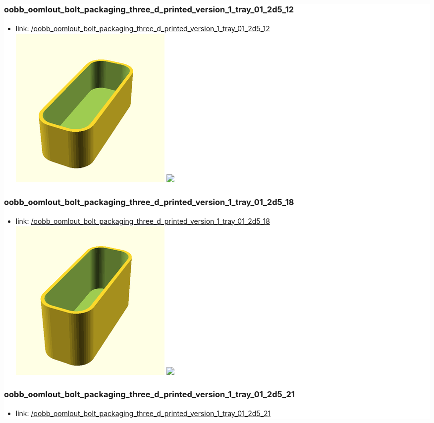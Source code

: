 
### oobb_oomlout_bolt_packaging_three_d_printed_version_1_tray_01_2d5_12
* link: [/oobb_oomlout_bolt_packaging_three_d_printed_version_1_tray_01_2d5_12](oobb_oomlout_bolt_packaging_three_d_printed_version_1_tray_01_2d5_12)  
![](oobb_oomlout_bolt_packaging_three_d_printed_version_1_tray_01_2d5_12/3dpr_300.png)  ![](oobb_oomlout_bolt_packaging_three_d_printed_version_1_tray_01_2d5_12/image_300.jpg)
 

### oobb_oomlout_bolt_packaging_three_d_printed_version_1_tray_01_2d5_18
* link: [/oobb_oomlout_bolt_packaging_three_d_printed_version_1_tray_01_2d5_18](oobb_oomlout_bolt_packaging_three_d_printed_version_1_tray_01_2d5_18)  
![](oobb_oomlout_bolt_packaging_three_d_printed_version_1_tray_01_2d5_18/3dpr_300.png)  ![](oobb_oomlout_bolt_packaging_three_d_printed_version_1_tray_01_2d5_18/image_300.jpg)
 

### oobb_oomlout_bolt_packaging_three_d_printed_version_1_tray_01_2d5_21
* link: [/oobb_oomlout_bolt_packaging_three_d_printed_version_1_tray_01_2d5_21](oobb_oomlout_bolt_packaging_three_d_printed_version_1_tray_01_2d5_21)  